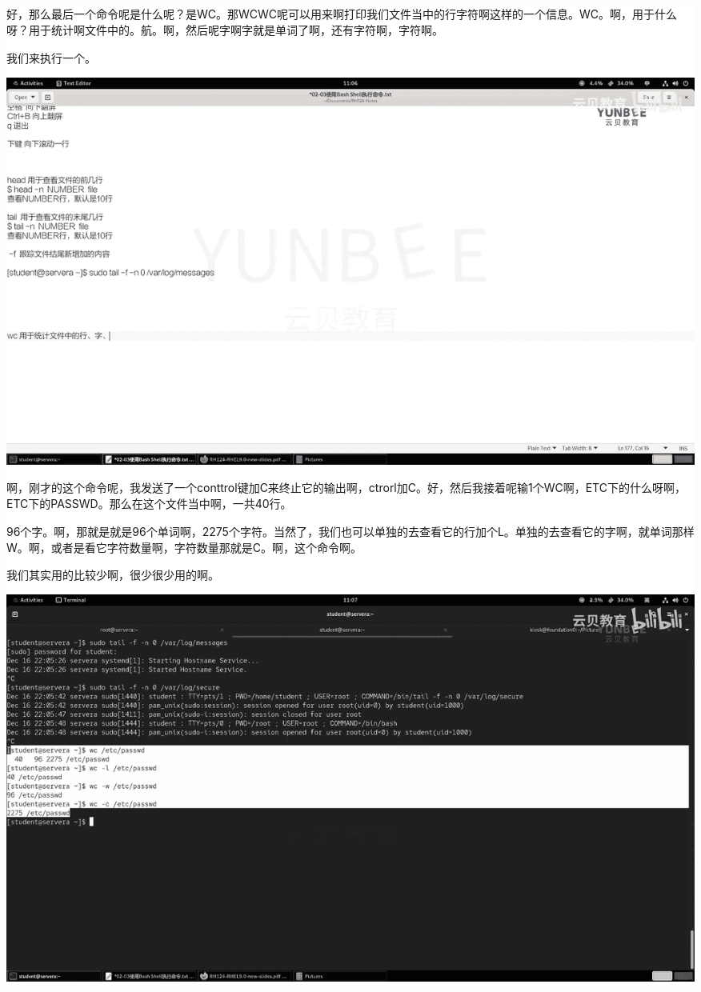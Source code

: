 好，那么最后一个命令呢是什么呢？是WC。那WCWC呢可以用来啊打印我们文件当中的行字符啊这样的一个信息。WC。啊，用于什么呀？用于统计啊文件中的。航。啊，然后呢字啊字就是单词了啊，还有字符啊，字符啊。

我们来执行一个。

![](img/e9e129e58ed48eca31d2756f23de2d0b_77.png)

啊，刚才的这个命令呢，我发送了一个conttrol键加C来终止它的输出啊，ctrorl加C。好，然后我接着呢输1个WC啊，ETC下的什么呀啊，ETC下的PASSWD。那么在这个文件当中啊，一共40行。

96个字。啊，那就是就是96个单词啊，2275个字符。当然了，我们也可以单独的去查看它的行加个L。单独的去查看它的字啊，就单词那样W。啊，或者是看它字符数量啊，字符数量那就是C。啊，这个命令啊。

我们其实用的比较少啊，很少很少用的啊。

![](img/e9e129e58ed48eca31d2756f23de2d0b_79.png)
